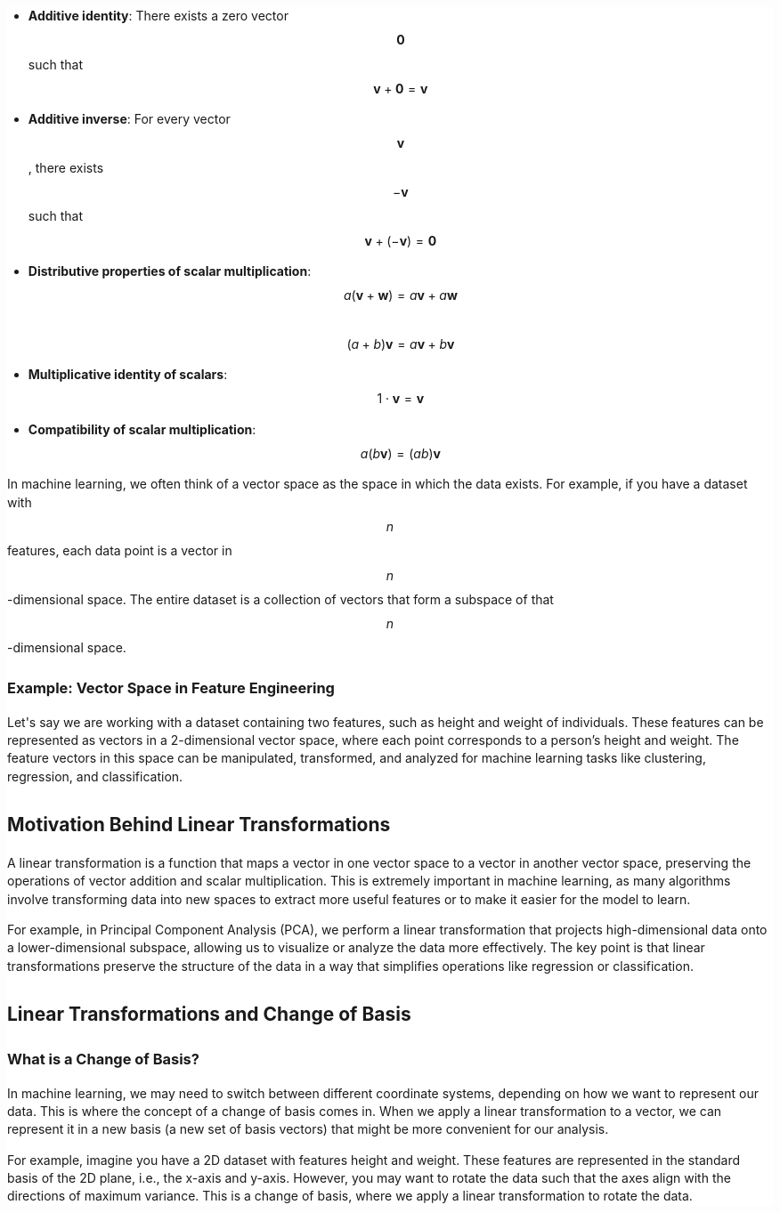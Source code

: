 - **Additive identity**: There exists a zero vector $$\mathbf{0}$$ such that  
  $$\mathbf{v} + \mathbf{0} = \mathbf{v}$$

- **Additive inverse**: For every vector $$\mathbf{v}$$, there exists $$-\mathbf{v}$$ such that  
  $$\mathbf{v} + (-\mathbf{v}) = \mathbf{0}$$

- **Distributive properties of scalar multiplication**:  
  $$a(\mathbf{v} + \mathbf{w}) = a\mathbf{v} + a\mathbf{w}$$  
  $$(a + b)\mathbf{v} = a\mathbf{v} + b\mathbf{v}$$

- **Multiplicative identity of scalars**:  
  $$1 \cdot \mathbf{v} = \mathbf{v}$$

- **Compatibility of scalar multiplication**:  
  $$a(b\mathbf{v}) = (ab)\mathbf{v}$$

In machine learning, we often think of a vector space as the space in which the data exists. For example, if you have a dataset with $$n$$ features, each data point is a vector in $$n$$-dimensional space. The entire dataset is a collection of vectors that form a subspace of that $$n$$-dimensional space.

### Example: Vector Space in Feature Engineering

Let's say we are working with a dataset containing two features, such as height and weight of individuals. These features can be represented as vectors in a 2-dimensional vector space, where each point corresponds to a person’s height and weight. The feature vectors in this space can be manipulated, transformed, and analyzed for machine learning tasks like clustering, regression, and classification.

## Motivation Behind Linear Transformations

A linear transformation is a function that maps a vector in one vector space to a vector in another vector space, preserving the operations of vector addition and scalar multiplication. This is extremely important in machine learning, as many algorithms involve transforming data into new spaces to extract more useful features or to make it easier for the model to learn.

For example, in Principal Component Analysis (PCA), we perform a linear transformation that projects high-dimensional data onto a lower-dimensional subspace, allowing us to visualize or analyze the data more effectively. The key point is that linear transformations preserve the structure of the data in a way that simplifies operations like regression or classification.

## Linear Transformations and Change of Basis

### What is a Change of Basis?

In machine learning, we may need to switch between different coordinate systems, depending on how we want to represent our data. This is where the concept of a change of basis comes in. When we apply a linear transformation to a vector, we can represent it in a new basis (a new set of basis vectors) that might be more convenient for our analysis.

For example, imagine you have a 2D dataset with features height and weight. These features are represented in the standard basis of the 2D plane, i.e., the x-axis and y-axis. However, you may want to rotate the data such that the axes align with the directions of maximum variance. This is a change of basis, where we apply a linear transformation to rotate the data.
